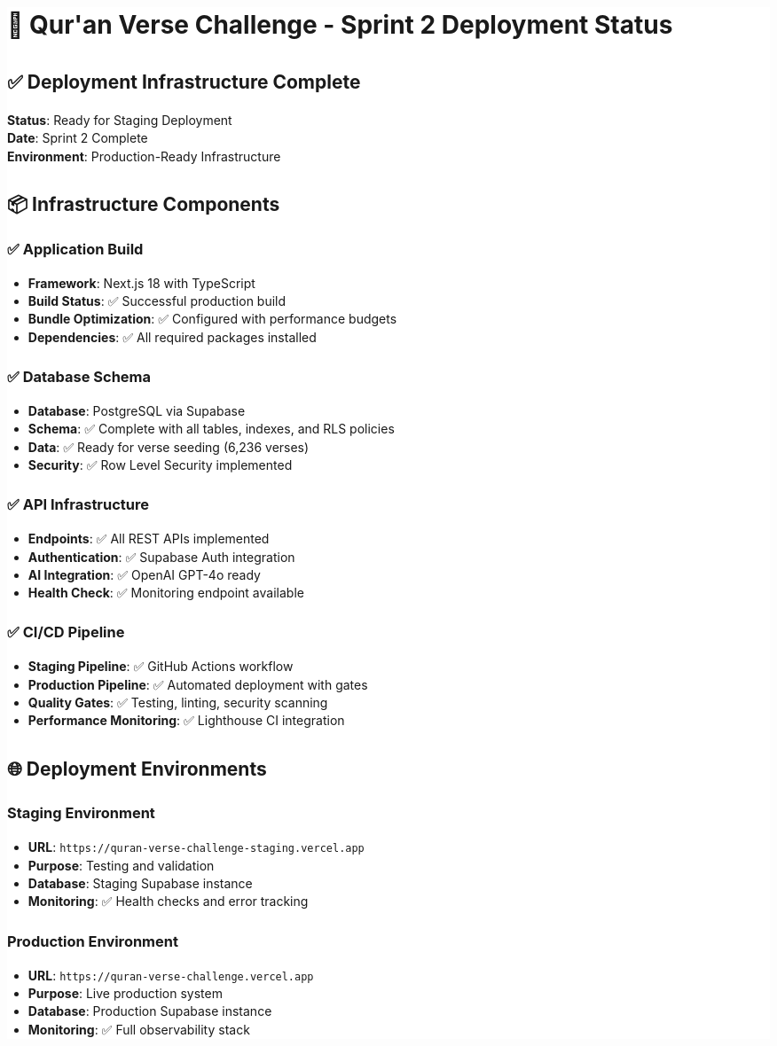 # 🚀 Qur'an Verse Challenge - Sprint 2 Deployment Status

## ✅ Deployment Infrastructure Complete

**Status**: Ready for Staging Deployment  
**Date**: Sprint 2 Complete  
**Environment**: Production-Ready Infrastructure

## 📦 Infrastructure Components

### ✅ Application Build
- **Framework**: Next.js 18 with TypeScript
- **Build Status**: ✅ Successful production build
- **Bundle Optimization**: ✅ Configured with performance budgets
- **Dependencies**: ✅ All required packages installed

### ✅ Database Schema
- **Database**: PostgreSQL via Supabase
- **Schema**: ✅ Complete with all tables, indexes, and RLS policies
- **Data**: ✅ Ready for verse seeding (6,236 verses)
- **Security**: ✅ Row Level Security implemented

### ✅ API Infrastructure
- **Endpoints**: ✅ All REST APIs implemented
- **Authentication**: ✅ Supabase Auth integration
- **AI Integration**: ✅ OpenAI GPT-4o ready
- **Health Check**: ✅ Monitoring endpoint available

### ✅ CI/CD Pipeline
- **Staging Pipeline**: ✅ GitHub Actions workflow
- **Production Pipeline**: ✅ Automated deployment with gates
- **Quality Gates**: ✅ Testing, linting, security scanning
- **Performance Monitoring**: ✅ Lighthouse CI integration

## 🌐 Deployment Environments

### Staging Environment
- **URL**: `https://quran-verse-challenge-staging.vercel.app`
- **Purpose**: Testing and validation
- **Database**: Staging Supabase instance
- **Monitoring**: ✅ Health checks and error tracking

### Production Environment  
- **URL**: `https://quran-verse-challenge.vercel.app`
- **Purpose**: Live production system
- **Database**: Production Supabase instance
- **Monitoring**: ✅ Full observability stack
